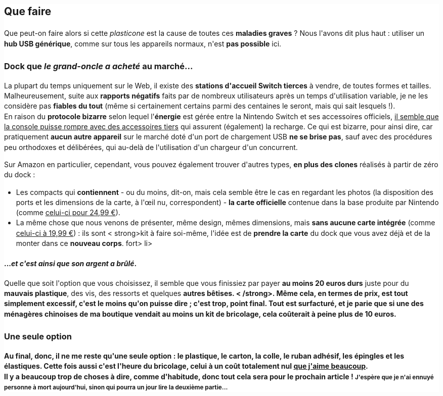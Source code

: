 <h2>Que faire</h2>

<p>Que peut-on faire alors si cette <em>plasticone</em> est la cause de toutes ces <strong>maladies graves</strong> ? Nous l'avons dit plus haut : utiliser un <strong>hub USB générique</strong>, comme sur tous les appareils normaux, n'est <strong>pas possible</strong> ici.</p>

<h3>Dock que <em>le grand-oncle a acheté</em> au marché...</h3>

<p>La plupart du temps uniquement sur le Web, il existe des <strong>stations d'accueil Switch tierces</strong> à vendre, de toutes formes et tailles. Malheureusement, suite aux <strong>rapports négatifs</strong> faits par de nombreux utilisateurs après un temps d'utilisation variable, je ne les considère pas <strong>fiables du tout</strong> (même si certainement certains parmi des centaines le seront, mais qui sait lesquels !).<br>
En raison du <strong>protocole bizarre</strong> selon lequel l'<strong>énergie</strong> est gérée entre la Nintendo Switch et ses accessoires officiels, <a href="https://www.tomsguide.com/news /nintendo-switch-brick-docks" rel="noopener nofollow" target="_blank">il semble que la console puisse rompre avec des accessoires tiers</a> qui assurent (également) la recharge. Ce qui est bizarre, pour ainsi dire, car pratiquement <strong>aucun autre appareil</strong> sur le marché doté d'un port de chargement USB <strong>ne se brise pas</strong>, sauf avec des procédures peu orthodoxes et délibérées, qui au-delà de l'utilisation d'un chargeur d'un concurrent.</p>

<p>Sur Amazon en particulier, cependant, vous pouvez également trouver d'autres types, <strong>en plus des clones</strong> réalisés à partir de zéro du dock :</p>

<ul>
<li>Les compacts qui <strong>contiennent</strong> - ou du moins, dit-on, mais cela semble être le cas en regardant les photos (la disposition des ports et les dimensions de la carte, à l'œil nu, correspondent) - <strong>la carte officielle</strong> contenue dans la base produite par Nintendo (comme <a href="https://web.archive.org/web/20230630114837/https://www.amazon.it/ Docking-station-portatile-replacement -official/dp/B0C49WC9BQ" rel="noopener nofollow" target="_blank">celui-ci pour 24,99 €</a>).</li>
<li>La même chose que nous venons de présenter, même design, mêmes dimensions, mais <strong>sans aucune carte intégrée</strong> (comme <a href="https://web.archive.org/web/20230630135554/https : //www.amazon.it/eXtremeRate-AiryDocky-Nintendo-Portatile-OLED-Trasparente/dp/B0BW3YX946" rel="noopener nofollow" target="_blank">celui-ci à 19,99 €</a>) : ils sont < strong>kit à faire soi-même</strong>, l'idée est de <strong>prendre la carte</strong> du dock que vous avez déjà et de la monter dans ce <strong>nouveau corps</strong>.</strong> fort> li>
</ul>

<h4>...<em>et c'est ainsi que son argent a brûlé</em>.</h4>

<p>Quelle que soit l'option que vous choisissez, il semble que vous finissiez par payer <strong>au moins 20 euros durs</strong> juste pour du <strong>mauvais plastique</strong>, des vis, des ressorts et quelques <strong>autres bêtises. < /strong>. Même cela, en termes de prix, est tout simplement excessif, c'est le moins qu'on puisse dire ; c'est trop, point final. <strong>Tout est surfacturé</strong>, et je parie que si une des ménagères chinoises de ma boutique vendait au moins un kit de bricolage, cela coûterait à peine plus de 10 euros.</p>

<h3>Une seule option</h3>

<p>Au final, donc, <strong>il ne me reste qu'une seule option</strong> : le plastique, le carton, la colle, le ruban adhésif, les épingles et les élastiques. Cette fois aussi <strong>c'est l'heure du bricolage</strong>, celui à <strong>un coût totalement nul</strong> <a href="https://sitoctt.octt.eu.org /Catégories /DIY.html" rel="noopener nofollow" target="_blank">que j'aime beaucoup</a>.<br>
Il y a beaucoup trop de choses à dire, comme d'habitude, donc tout cela sera pour le prochain article ! <small>J'espère que je n'ai ennuyé personne à mort aujourd'hui, sinon qui pourra un jour lire la deuxième partie...</small></p>
